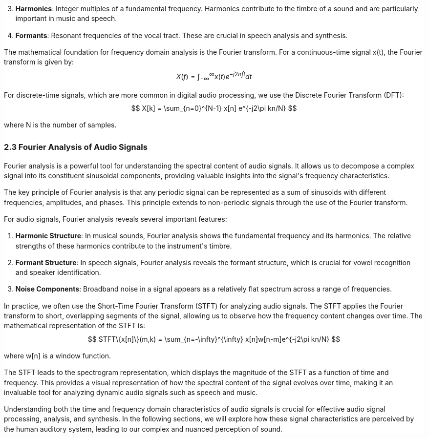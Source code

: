 3. **Harmonics**: Integer multiples of a fundamental frequency. Harmonics contribute to the timbre of a sound and are particularly important in music and speech.

4. **Formants**: Resonant frequencies of the vocal tract. These are crucial in speech analysis and synthesis.

The mathematical foundation for frequency domain analysis is the Fourier transform. For a continuous-time signal x(t), the Fourier transform is given by:
$$
X(f) = \int_{-\infty}^{\infty} x(t) e^{-j2\pi ft} dt
$$

For discrete-time signals, which are more common in digital audio processing, we use the Discrete Fourier Transform (DFT):
$$
X[k] = \sum_{n=0}^{N-1} x[n] e^{-j2\pi kn/N}
$$

where N is the number of samples.

### 2.3 Fourier Analysis of Audio Signals

Fourier analysis is a powerful tool for understanding the spectral content of audio signals. It allows us to decompose a complex signal into its constituent sinusoidal components, providing valuable insights into the signal's frequency characteristics.

The key principle of Fourier analysis is that any periodic signal can be represented as a sum of sinusoids with different frequencies, amplitudes, and phases. This principle extends to non-periodic signals through the use of the Fourier transform.

For audio signals, Fourier analysis reveals several important features:

1. **Harmonic Structure**: In musical sounds, Fourier analysis shows the fundamental frequency and its harmonics. The relative strengths of these harmonics contribute to the instrument's timbre.

2. **Formant Structure**: In speech signals, Fourier analysis reveals the formant structure, which is crucial for vowel recognition and speaker identification.

3. **Noise Components**: Broadband noise in a signal appears as a relatively flat spectrum across a range of frequencies.

In practice, we often use the Short-Time Fourier Transform (STFT) for analyzing audio signals. The STFT applies the Fourier transform to short, overlapping segments of the signal, allowing us to observe how the frequency content changes over time. The mathematical representation of the STFT is:
$$
STFT\{x[n]\}(m,k) = \sum_{n=-\infty}^{\infty} x[n]w[n-m]e^{-j2\pi kn/N}
$$

where w[n] is a window function.

The STFT leads to the spectrogram representation, which displays the magnitude of the STFT as a function of time and frequency. This provides a visual representation of how the spectral content of the signal evolves over time, making it an invaluable tool for analyzing dynamic audio signals such as speech and music.

Understanding both the time and frequency domain characteristics of audio signals is crucial for effective audio signal processing, analysis, and synthesis. In the following sections, we will explore how these signal characteristics are perceived by the human auditory system, leading to our complex and nuanced perception of sound.
